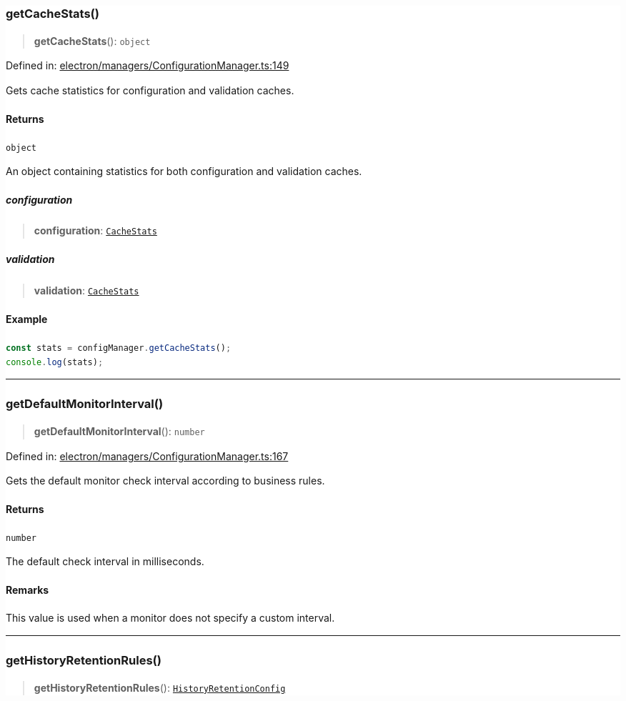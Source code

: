 ### getCacheStats()

> **getCacheStats**(): `object`

Defined in: [electron/managers/ConfigurationManager.ts:149](https://github.com/Nick2bad4u/Uptime-Watcher/blob/8a1973382d5fe14c52996ecda381894eb7ecd4a6/electron/managers/ConfigurationManager.ts#L149)

Gets cache statistics for configuration and validation caches.

#### Returns

`object`

An object containing statistics for both configuration and validation caches.

##### configuration

> **configuration**: [`CacheStats`](../../../utils/cache/StandardizedCache/interfaces/CacheStats.md)

##### validation

> **validation**: [`CacheStats`](../../../utils/cache/StandardizedCache/interfaces/CacheStats.md)

#### Example

```typescript
const stats = configManager.getCacheStats();
console.log(stats);
```

***

### getDefaultMonitorInterval()

> **getDefaultMonitorInterval**(): `number`

Defined in: [electron/managers/ConfigurationManager.ts:167](https://github.com/Nick2bad4u/Uptime-Watcher/blob/8a1973382d5fe14c52996ecda381894eb7ecd4a6/electron/managers/ConfigurationManager.ts#L167)

Gets the default monitor check interval according to business rules.

#### Returns

`number`

The default check interval in milliseconds.

#### Remarks

This value is used when a monitor does not specify a custom interval.

***

### getHistoryRetentionRules()

> **getHistoryRetentionRules**(): [`HistoryRetentionConfig`](../interfaces/HistoryRetentionConfig.md)
